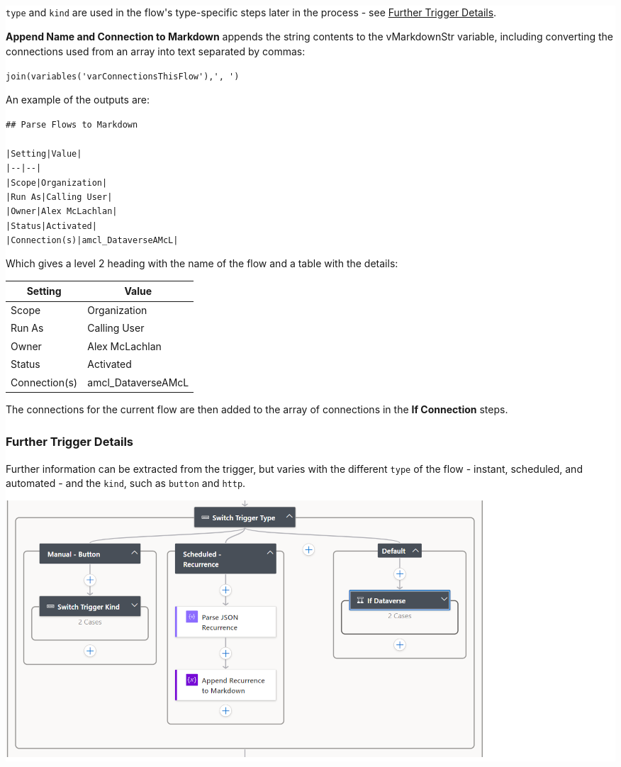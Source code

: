 `type` and `kind` are used in the flow's type-specific steps later in the process - see [Further Trigger Details](#further-trigger-details).

**Append Name and Connection to Markdown** appends the string contents to the vMarkdownStr variable, including converting the connections used from an array into text separated by commas:

```shell
join(variables('varConnectionsThisFlow'),', ')
```

An example of the outputs are:

```Text
## Parse Flows to Markdown

|Setting|Value|
|--|--|
|Scope|Organization|
|Run As|Calling User|
|Owner|Alex McLachlan|
|Status|Activated|
|Connection(s)|amcl_DataverseAMcL|
```

Which gives a level 2 heading with the name of the flow and a table with the details:

|Setting|Value|
|--|--|
|Scope|Organization|
|Run As|Calling User|
|Owner|Alex McLachlan|
|Status|Activated|
|Connection(s)|amcl_DataverseAMcL|

The connections for the current flow are then added to the array of connections in the **If Connection** steps.


### Further Trigger Details

Further information can be extracted from the trigger, but varies with the different `type` of the flow - instant, scheduled, and automated - and the `kind`, such as `button` and `http`.

![TypeSwitch](images/TypeSwitch.png)
